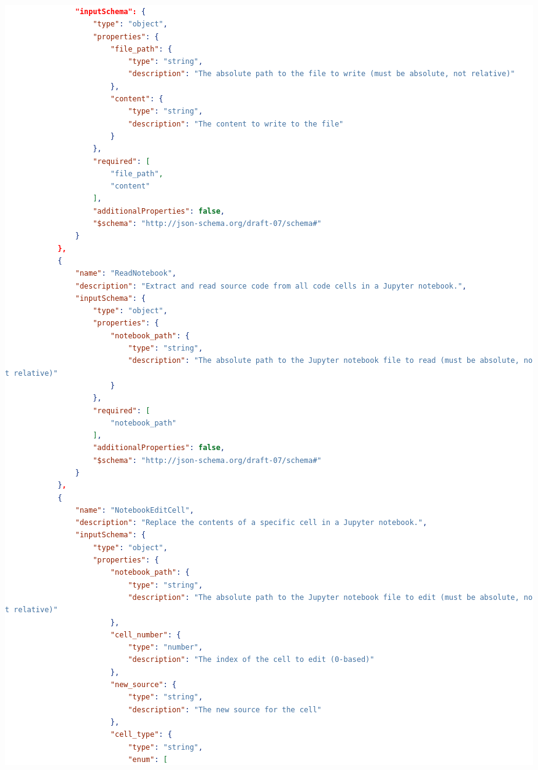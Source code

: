 ```json
                "inputSchema": {
                    "type": "object",
                    "properties": {
                        "file_path": {
                            "type": "string",
                            "description": "The absolute path to the file to write (must be absolute, not relative)"
                        },
                        "content": {
                            "type": "string",
                            "description": "The content to write to the file"
                        }
                    },
                    "required": [
                        "file_path",
                        "content"
                    ],
                    "additionalProperties": false,
                    "$schema": "http://json-schema.org/draft-07/schema#"
                }
            },
            {
                "name": "ReadNotebook",
                "description": "Extract and read source code from all code cells in a Jupyter notebook.",
                "inputSchema": {
                    "type": "object",
                    "properties": {
                        "notebook_path": {
                            "type": "string",
                            "description": "The absolute path to the Jupyter notebook file to read (must be absolute, not relative)"
                        }
                    },
                    "required": [
                        "notebook_path"
                    ],
                    "additionalProperties": false,
                    "$schema": "http://json-schema.org/draft-07/schema#"
                }
            },
            {
                "name": "NotebookEditCell",
                "description": "Replace the contents of a specific cell in a Jupyter notebook.",
                "inputSchema": {
                    "type": "object",
                    "properties": {
                        "notebook_path": {
                            "type": "string",
                            "description": "The absolute path to the Jupyter notebook file to edit (must be absolute, not relative)"
                        },
                        "cell_number": {
                            "type": "number",
                            "description": "The index of the cell to edit (0-based)"
                        },
                        "new_source": {
                            "type": "string",
                            "description": "The new source for the cell"
                        },
                        "cell_type": {
                            "type": "string",
                            "enum": [
```